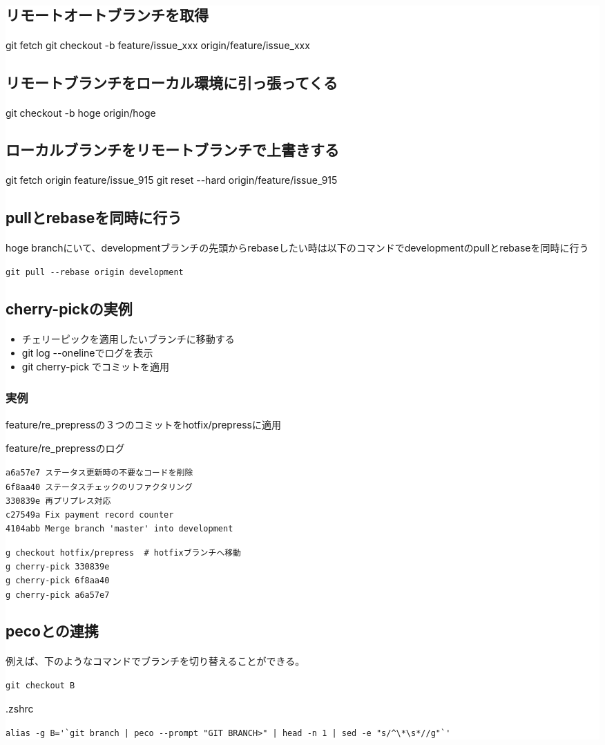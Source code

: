 ## リモートオートブランチを取得
git fetch
git checkout -b feature/issue_xxx origin/feature/issue_xxx

## リモートブランチをローカル環境に引っ張ってくる
git checkout -b hoge origin/hoge

## ローカルブランチをリモートブランチで上書きする
git fetch origin feature/issue_915
git reset --hard origin/feature/issue_915

## pullとrebaseを同時に行う

hoge branchにいて、developmentブランチの先頭からrebaseしたい時は以下のコマンドでdevelopmentのpullとrebaseを同時に行う
```
git pull --rebase origin development
```

## cherry-pickの実例

* チェリーピックを適用したいブランチに移動する
* git log --onelineでログを表示
* git cherry-pick <commit-hash>でコミットを適用

### 実例
feature/re_prepressの３つのコミットをhotfix/prepressに適用

feature/re_prepressのログ
```
a6a57e7 ステータス更新時の不要なコードを削除
6f8aa40 ステータスチェックのリファクタリング
330839e 再プリプレス対応
c27549a Fix payment record counter
4104abb Merge branch 'master' into development
```

```
g checkout hotfix/prepress  # hotfixブランチへ移動
g cherry-pick 330839e
g cherry-pick 6f8aa40
g cherry-pick a6a57e7
```

## pecoとの連携
例えば、下のようなコマンドでブランチを切り替えることができる。
```
git checkout B
```

.zshrc
```
alias -g B='`git branch | peco --prompt "GIT BRANCH>" | head -n 1 | sed -e "s/^\*\s*//g"`'
```
